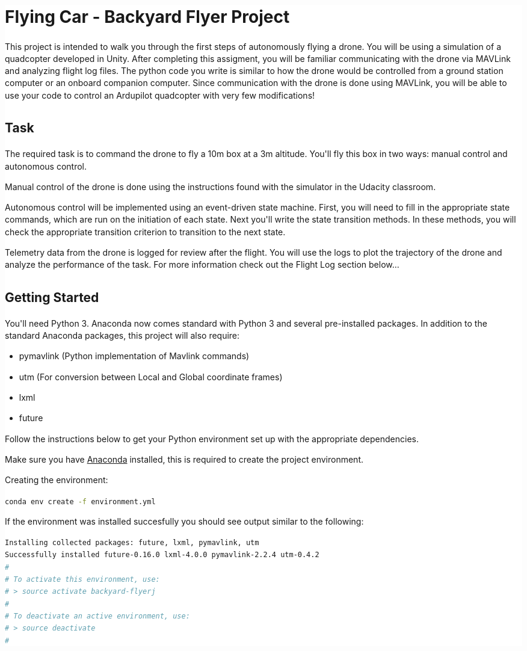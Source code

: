 # Flying Car - Backyard Flyer Project
This project is intended to walk you through the first steps of autonomously flying a drone. You will be using a simulation of a quadcopter developed in Unity. After completing this assigment, you will be familiar communicating with the drone via MAVLink and analyzing flight log files. The python code you write is similar to how the drone would be controlled from a ground station computer or an onboard companion computer. Since communication with the drone is done using MAVLink, you will be able to use your code to control an Ardupilot quadcopter with very few modifications!

## Task
The required task is to command the drone to fly a 10m box at a 3m altitude. You'll fly this box in two ways: manual control and autonomous control.

Manual control of the drone is done using the instructions found with the simulator in the Udacity classroom.

Autonomous control will be implemented using an event-driven state machine. First, you will need to fill in the appropriate state commands, which are run on the initiation of each state. Next you'll write the state transition methods. In these methods, you will check the appropriate transition criterion to transition to the next state.

Telemetry data from the drone is logged for review after the flight. You will use the logs to plot the trajectory of the drone and analyze the performance of the task. For more information check out the Flight Log section below...

## Getting Started

You'll need Python 3. Anaconda now comes standard with Python 3 and several pre-installed packages. In addition to the standard Anaconda packages, this project will also require:

* pymavlink (Python implementation of Mavlink commands)

* utm (For conversion between Local and Global coordinate frames)

* lxml

* future

Follow the instructions below to get your Python environment set up with the appropriate dependencies.


Make sure you have [Anaconda](https://www.anaconda.com/download/) installed, this is required to create the project environment.

Creating the environment:

```sh
conda env create -f environment.yml
```

If the environment was installed succesfully you should see output similar to the following:

```sh
Installing collected packages: future, lxml, pymavlink, utm
Successfully installed future-0.16.0 lxml-4.0.0 pymavlink-2.2.4 utm-0.4.2
#
# To activate this environment, use:
# > source activate backyard-flyerj
#
# To deactivate an active environment, use:
# > source deactivate
#
```
